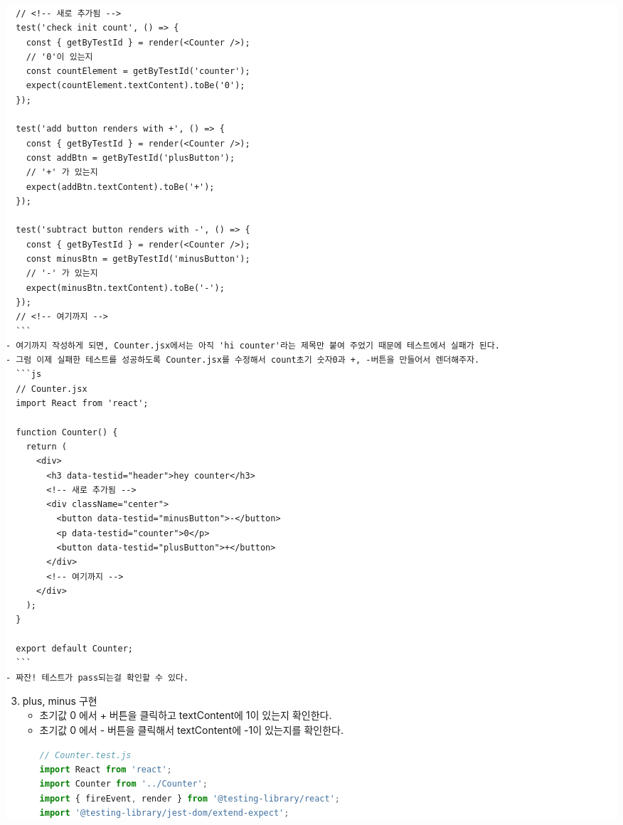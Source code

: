       // <!-- 새로 추가됨 -->
      test('check init count', () => {
        const { getByTestId } = render(<Counter />);
        // '0'이 있는지
        const countElement = getByTestId('counter');
        expect(countElement.textContent).toBe('0');
      });

      test('add button renders with +', () => {
        const { getByTestId } = render(<Counter />);
        const addBtn = getByTestId('plusButton');
        // '+' 가 있는지
        expect(addBtn.textContent).toBe('+');
      });

      test('subtract button renders with -', () => {
        const { getByTestId } = render(<Counter />);
        const minusBtn = getByTestId('minusButton');
        // '-' 가 있는지
        expect(minusBtn.textContent).toBe('-');
      });
      // <!-- 여기까지 -->
      ```
    - 여기까지 작성하게 되면, Counter.jsx에서는 아직 'hi counter'라는 제목만 붙여 주었기 때문에 테스트에서 실패가 된다.
    - 그럼 이제 실패한 테스트를 성공하도록 Counter.jsx를 수정해서 count초기 숫자0과 +, -버튼을 만들어서 렌더해주자.
      ```js
      // Counter.jsx
      import React from 'react';

      function Counter() {
        return (
          <div>
            <h3 data-testid="header">hey counter</h3>
            <!-- 새로 추가됨 -->
            <div className="center">
              <button data-testid="minusButton">-</button>
              <p data-testid="counter">0</p>
              <button data-testid="plusButton">+</button>
            </div>
            <!-- 여기까지 -->
          </div>
        );
      }

      export default Counter;
      ```
    - 짜잔! 테스트가 pass되는걸 확인할 수 있다.

3. plus, minus 구현
    - 초기값 0 에서 + 버튼을 클릭하고 textContent에 1이 있는지 확인한다. 
    - 초기값 0 에서 - 버튼을 클릭해서 textContent에 -1이 있는지를 확인한다. 
      ```js
      // Counter.test.js
      import React from 'react';
      import Counter from '../Counter';
      import { fireEvent, render } from '@testing-library/react';
      import '@testing-library/jest-dom/extend-expect';
